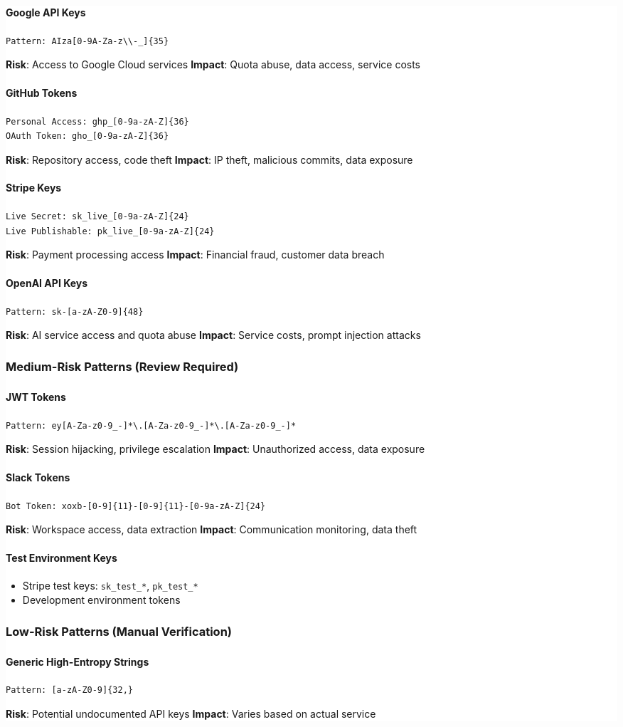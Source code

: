 #### Google API Keys
```regex
Pattern: AIza[0-9A-Za-z\\-_]{35}
```
**Risk**: Access to Google Cloud services
**Impact**: Quota abuse, data access, service costs

#### GitHub Tokens
```regex
Personal Access: ghp_[0-9a-zA-Z]{36}
OAuth Token: gho_[0-9a-zA-Z]{36}
```
**Risk**: Repository access, code theft
**Impact**: IP theft, malicious commits, data exposure

#### Stripe Keys
```regex
Live Secret: sk_live_[0-9a-zA-Z]{24}
Live Publishable: pk_live_[0-9a-zA-Z]{24}
```
**Risk**: Payment processing access
**Impact**: Financial fraud, customer data breach

#### OpenAI API Keys
```regex
Pattern: sk-[a-zA-Z0-9]{48}
```
**Risk**: AI service access and quota abuse
**Impact**: Service costs, prompt injection attacks

### Medium-Risk Patterns (Review Required)

#### JWT Tokens
```regex
Pattern: ey[A-Za-z0-9_-]*\.[A-Za-z0-9_-]*\.[A-Za-z0-9_-]*
```
**Risk**: Session hijacking, privilege escalation
**Impact**: Unauthorized access, data exposure

#### Slack Tokens
```regex
Bot Token: xoxb-[0-9]{11}-[0-9]{11}-[0-9a-zA-Z]{24}
```
**Risk**: Workspace access, data extraction
**Impact**: Communication monitoring, data theft

#### Test Environment Keys
- Stripe test keys: `sk_test_*`, `pk_test_*`
- Development environment tokens

### Low-Risk Patterns (Manual Verification)

#### Generic High-Entropy Strings
```regex
Pattern: [a-zA-Z0-9]{32,}
```
**Risk**: Potential undocumented API keys
**Impact**: Varies based on actual service
